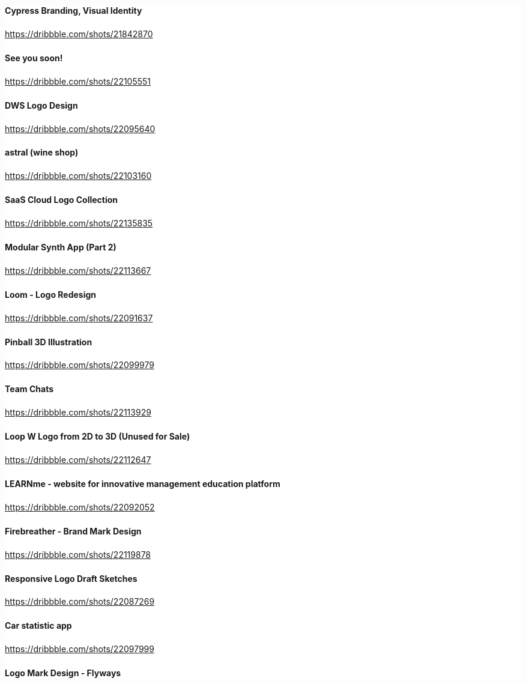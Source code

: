 #### Cypress Branding, Visual Identity

https://dribbble.com/shots/21842870

#### See you soon!

https://dribbble.com/shots/22105551

#### DWS Logo Design

https://dribbble.com/shots/22095640

#### astral (wine shop)

https://dribbble.com/shots/22103160

#### SaaS Cloud Logo Collection

https://dribbble.com/shots/22135835

#### Modular Synth App (Part 2)

https://dribbble.com/shots/22113667

#### Loom - Logo Redesign

https://dribbble.com/shots/22091637

#### Pinball 3D Illustration

https://dribbble.com/shots/22099979

#### Team Chats

https://dribbble.com/shots/22113929

#### Loop W Logo from 2D to 3D (Unused for Sale)

https://dribbble.com/shots/22112647

#### LEARNme - website for innovative management education platform

https://dribbble.com/shots/22092052

#### Firebreather - Brand Mark Design

https://dribbble.com/shots/22119878

#### Responsive Logo Draft Sketches

https://dribbble.com/shots/22087269

#### Car statistic app

https://dribbble.com/shots/22097999

#### Logo Mark Design - Flyways
